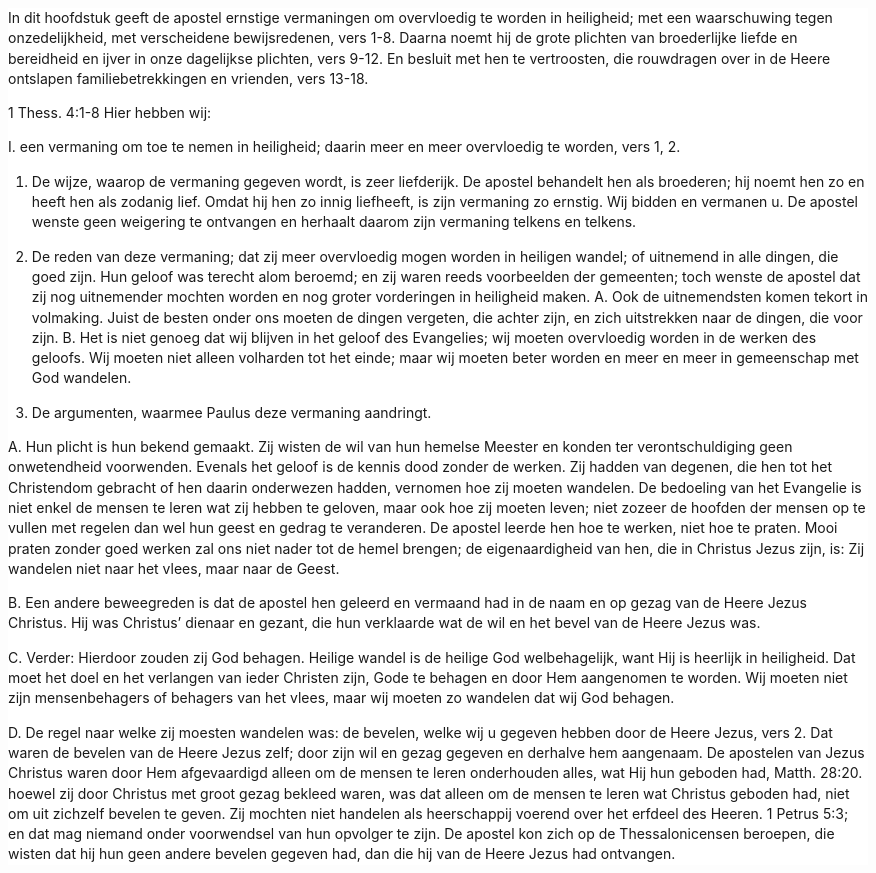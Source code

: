 In dit hoofdstuk geeft de apostel ernstige vermaningen om overvloedig te worden in heiligheid; met een waarschuwing tegen onzedelijkheid, met verscheidene bewijsredenen, vers 1-8. Daarna noemt hij de grote plichten van broederlijke liefde en bereidheid en ijver in onze dagelijkse plichten, vers 9-12. En besluit met hen te vertroosten, die rouwdragen over in de Heere ontslapen familiebetrekkingen en vrienden, vers 13-18. 

1 Thess. 4:1-8 
Hier hebben wij: 

I. een vermaning om toe te nemen in heiligheid; daarin meer en meer overvloedig te worden, vers 1, 2. 

1. De wijze, waarop de vermaning gegeven wordt, is zeer liefderijk. De apostel behandelt hen als broederen; hij noemt hen zo en heeft hen als zodanig lief. Omdat hij hen zo innig liefheeft, is zijn vermaning zo ernstig. Wij bidden en vermanen u. De apostel wenste geen weigering te ontvangen en herhaalt daarom zijn vermaning telkens en telkens. 

2. De reden van deze vermaning; dat zij meer overvloedig mogen worden in heiligen wandel; of uitnemend in alle dingen, die goed zijn. Hun geloof was terecht alom beroemd; en zij waren reeds voorbeelden der gemeenten; toch wenste de apostel dat zij nog uitnemender mochten worden en nog groter vorderingen in heiligheid maken. 
A. Ook de uitnemendsten komen tekort in volmaking. Juist de besten onder ons moeten de dingen vergeten, die achter zijn, en zich uitstrekken naar de dingen, die voor zijn. 
B. Het is niet genoeg dat wij blijven in het geloof des Evangelies; wij moeten overvloedig worden in de werken des geloofs. Wij moeten niet alleen volharden tot het einde; maar wij moeten beter worden en meer en meer in gemeenschap met God wandelen. 

3. De argumenten, waarmee Paulus deze vermaning aandringt. 

A. Hun plicht is hun bekend gemaakt. Zij wisten de wil van hun hemelse Meester en konden ter verontschuldiging geen onwetendheid voorwenden. Evenals het geloof is de kennis dood zonder de werken. Zij hadden van degenen, die hen tot het Christendom gebracht of hen daarin onderwezen hadden, vernomen hoe zij moeten wandelen. De bedoeling van het Evangelie is niet enkel de mensen te leren wat zij hebben te geloven, maar ook hoe zij moeten leven; niet zozeer de hoofden der mensen op te vullen met regelen dan wel hun geest en gedrag te veranderen. De apostel leerde hen hoe te werken, niet hoe te praten. Mooi praten zonder goed werken zal ons niet nader tot de hemel brengen; de eigenaardigheid van hen, die in Christus Jezus zijn, is: Zij wandelen niet naar het vlees, maar naar de Geest. 

B. Een andere beweegreden is dat de apostel hen geleerd en vermaand had in de naam en op gezag van de Heere Jezus Christus. Hij was Christus’ dienaar en gezant, die hun verklaarde wat de wil en het bevel van de Heere Jezus was. 

C. Verder: Hierdoor zouden zij God behagen. Heilige wandel is de heilige God welbehagelijk, want Hij is heerlijk in heiligheid. Dat moet het doel en het verlangen van ieder Christen zijn, Gode te behagen en door Hem aangenomen te worden. Wij moeten niet zijn mensenbehagers of behagers van het vlees, maar wij moeten zo wandelen dat wij God behagen. 

D. De regel naar welke zij moesten wandelen was: de bevelen, welke wij u gegeven hebben door de Heere Jezus, vers 2. Dat waren de bevelen van de Heere Jezus zelf; door zijn wil en gezag gegeven en derhalve hem aangenaam. De apostelen van Jezus Christus waren door Hem afgevaardigd alleen om de mensen te leren onderhouden alles, wat Hij hun geboden had, Matth. 28:20. hoewel zij door Christus met groot gezag bekleed waren, was dat alleen om de mensen te leren wat Christus geboden had, niet om uit zichzelf bevelen te geven. Zij mochten niet handelen als heerschappij voerend over het erfdeel des Heeren. 1 Petrus 5:3; en dat mag niemand onder voorwendsel van hun opvolger te zijn. De apostel kon zich op de Thessalonicensen beroepen, die wisten dat hij hun geen andere bevelen gegeven had, dan die hij van de Heere Jezus had ontvangen. 
